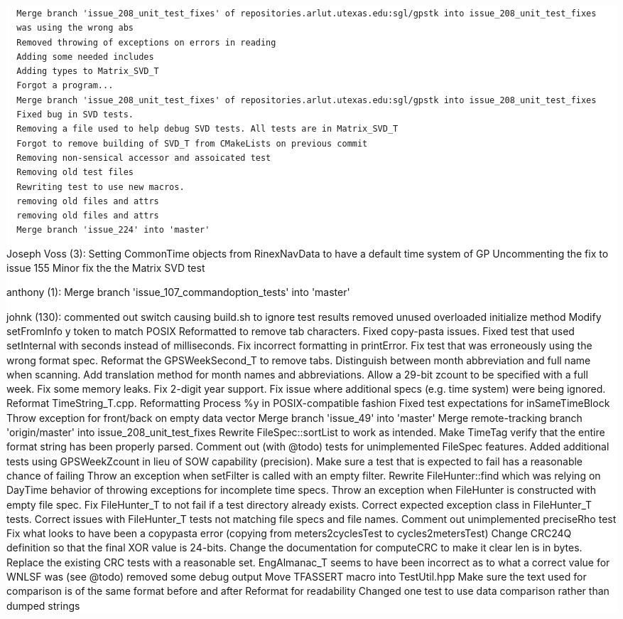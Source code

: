       Merge branch 'issue_208_unit_test_fixes' of repositories.arlut.utexas.edu:sgl/gpstk into issue_208_unit_test_fixes
      was using the wrong abs
      Removed throwing of exceptions on errors in reading
      Adding some needed includes
      Adding types to Matrix_SVD_T
      Forgot a program...
      Merge branch 'issue_208_unit_test_fixes' of repositories.arlut.utexas.edu:sgl/gpstk into issue_208_unit_test_fixes
      Fixed bug in SVD tests.
      Removing a file used to help debug SVD tests. All tests are in Matrix_SVD_T
      Forgot to remove building of SVD_T from CMakeLists on previous commit
      Removing non-sensical accessor and assoicated test
      Removing old test files
      Rewriting test to use new macros.
      removing old files and attrs
      removing old files and attrs
      Merge branch 'issue_224' into 'master'

Joseph Voss (3):
      Setting CommonTime objects from RinexNavData to have a default time system of GP
      Uncommenting the fix to issue 155
      Minor fix the the Matrix SVD test

anthony (1):
      Merge branch 'issue_107_commandoption_tests' into 'master'

johnk (130):
      commented out switch causing build.sh to ignore test results
      removed unused overloaded initialize method
      Modify setFromInfo y token to match POSIX
      Reformatted to remove tab characters.     Fixed copy-pasta issues.     Fixed test that used setInternal with seconds instead of milliseconds.
      Fix incorrect formatting in printError.     Fix test that was erroneously using the wrong format spec.     Reformat the GPSWeekSecond_T to remove tabs.
      Distinguish between month abbreviation and full name when scanning.     Add translation method for month names and abbreviations.     Allow a 29-bit zcount to be specified with a full week.     Fix some memory leaks.     Fix 2-digit year support.     Fix issue where additional specs (e.g. time system) were being ignored.     Reformat TimeString_T.cpp.
      Reformatting
      Process %y in POSIX-compatible fashion
      Fixed test expectations for inSameTimeBlock
      Throw exception for front/back on empty data vector
      Merge branch 'issue_49' into 'master'
      Merge remote-tracking branch 'origin/master' into issue_208_unit_test_fixes
      Rewrite FileSpec::sortList to work as intended.     Make TimeTag verify that the entire format string has been properly parsed.     Comment out (with @todo) tests for unimplemented FileSpec features.     Added additional tests using GPSWeekZcount in lieu of SOW capability (precision).
      Make sure a test that is expected to fail has a reasonable chance of failing
      Throw an exception when setFilter is called with an empty filter.     Rewrite FileHunter::find which was relying on DayTime behavior of throwing exceptions for incomplete time specs.     Throw an exception when FileHunter is constructed with empty file spec.     Fix FileHunter_T to not fail if a test directory already exists.     Correct expected exception class in FileHunter_T tests.     Correct issues with FileHunter_T tests not matching file specs and file names.
      Comment out unimplemented preciseRho test
      Fix what looks to have been a copypasta error (copying from meters2cyclesTest to cycles2metersTest)
      Change CRC24Q definition so that the final XOR value is 24-bits.     Change the documentation for computeCRC to make it clear len is in bytes.     Replace the existing CRC tests with a reasonable set.
      EngAlmanac_T seems to have been incorrect as to what a correct value for WNLSF was (see @todo)
      removed some debug output
      Move TFASSERT macro into TestUtil.hpp
      Make sure the text used for comparison is of the same format before and after
      Reformat for readability
      Changed one test to use data comparison rather than dumped strings